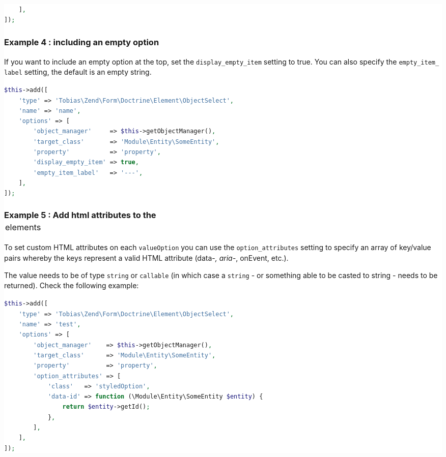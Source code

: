 ```php
    ],
]);
```

### Example 4 : including an empty option

If you want to include an empty option at the top, set the `display_empty_item`
setting to true. You can also specify the `empty_item_label` setting, the
default is an empty string.

```php
$this->add([
    'type' => 'Tobias\Zend\Form\Doctrine\Element\ObjectSelect',
    'name' => 'name',
    'options' => [
        'object_manager'     => $this->getObjectManager(),
        'target_class'       => 'Module\Entity\SomeEntity',
        'property'           => 'property',
        'display_empty_item' => true,
        'empty_item_label'   => '---',
    ],
]);
```

### Example 5 : Add html attributes to the <option> elements

To set custom HTML attributes on each `valueOption` you can use the `option_attributes` setting to specify an array of
key/value pairs whereby the keys represent a valid HTML attribute (data-*, aria-*, onEvent, etc.).

The value needs to be of type `string` or `callable` (in which case a `string` - or something able to be casted to
string - needs to be returned). Check the following example:

```php
$this->add([
    'type' => 'Tobias\Zend\Form\Doctrine\Element\ObjectSelect',
    'name' => 'test',
    'options' => [
        'object_manager'    => $this->getObjectManager(),
        'target_class'      => 'Module\Entity\SomeEntity',
        'property'          => 'property',
        'option_attributes' => [
            'class'   => 'styledOption',
            'data-id' => function (\Module\Entity\SomeEntity $entity) {
                return $entity->getId();
            },
        ],
    ],
]);
```

